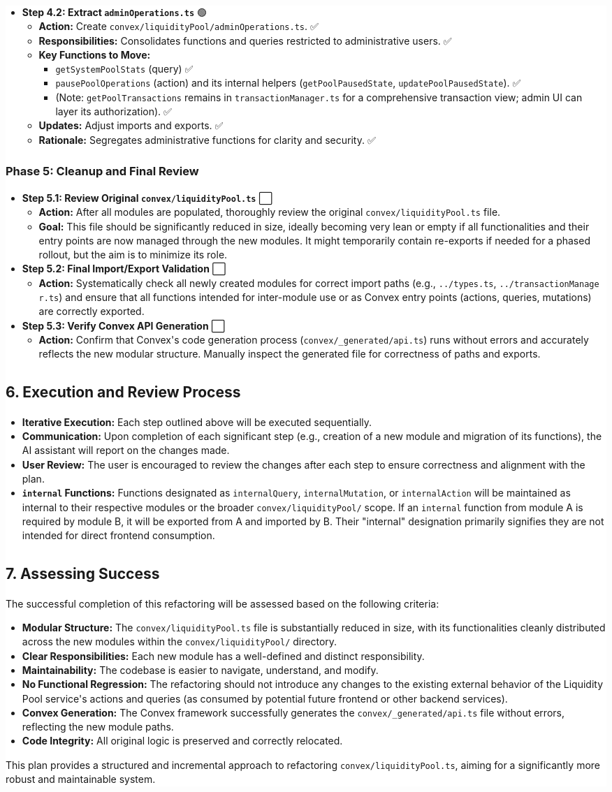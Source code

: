 - **Step 4.2: Extract `adminOperations.ts`** 🟢
  - **Action:** Create `convex/liquidityPool/adminOperations.ts`. ✅
  - **Responsibilities:** Consolidates functions and queries restricted to administrative users. ✅
  - **Key Functions to Move:**
    - `getSystemPoolStats` (query) ✅
    - `pausePoolOperations` (action) and its internal helpers (`getPoolPausedState`, `updatePoolPausedState`). ✅
    - (Note: `getPoolTransactions` remains in `transactionManager.ts` for a comprehensive transaction view; admin UI can layer its authorization). ✅
  - **Updates:** Adjust imports and exports. ✅
  - **Rationale:** Segregates administrative functions for clarity and security. ✅

### Phase 5: Cleanup and Final Review

- **Step 5.1: Review Original `convex/liquidityPool.ts`** ⬜
  - **Action:** After all modules are populated, thoroughly review the original `convex/liquidityPool.ts` file.
  - **Goal:** This file should be significantly reduced in size, ideally becoming very lean or empty if all functionalities and their entry points are now managed through the new modules. It might temporarily contain re-exports if needed for a phased rollout, but the aim is to minimize its role.
- **Step 5.2: Final Import/Export Validation** ⬜
  - **Action:** Systematically check all newly created modules for correct import paths (e.g., `../types.ts`, `../transactionManager.ts`) and ensure that all functions intended for inter-module use or as Convex entry points (actions, queries, mutations) are correctly exported.
- **Step 5.3: Verify Convex API Generation** ⬜
  - **Action:** Confirm that Convex's code generation process (`convex/_generated/api.ts`) runs without errors and accurately reflects the new modular structure. Manually inspect the generated file for correctness of paths and exports.

## 6. Execution and Review Process

- **Iterative Execution:** Each step outlined above will be executed sequentially.
- **Communication:** Upon completion of each significant step (e.g., creation of a new module and migration of its functions), the AI assistant will report on the changes made.
- **User Review:** The user is encouraged to review the changes after each step to ensure correctness and alignment with the plan.
- **`internal` Functions:** Functions designated as `internalQuery`, `internalMutation`, or `internalAction` will be maintained as internal to their respective modules or the broader `convex/liquidityPool/` scope. If an `internal` function from module A is required by module B, it will be exported from A and imported by B. Their "internal" designation primarily signifies they are not intended for direct frontend consumption.

## 7. Assessing Success

The successful completion of this refactoring will be assessed based on the following criteria:

- **Modular Structure:** The `convex/liquidityPool.ts` file is substantially reduced in size, with its functionalities cleanly distributed across the new modules within the `convex/liquidityPool/` directory.
- **Clear Responsibilities:** Each new module has a well-defined and distinct responsibility.
- **Maintainability:** The codebase is easier to navigate, understand, and modify.
- **No Functional Regression:** The refactoring should not introduce any changes to the existing external behavior of the Liquidity Pool service's actions and queries (as consumed by potential future frontend or other backend services).
- **Convex Generation:** The Convex framework successfully generates the `convex/_generated/api.ts` file without errors, reflecting the new module paths.
- **Code Integrity:** All original logic is preserved and correctly relocated.

This plan provides a structured and incremental approach to refactoring `convex/liquidityPool.ts`, aiming for a significantly more robust and maintainable system.

